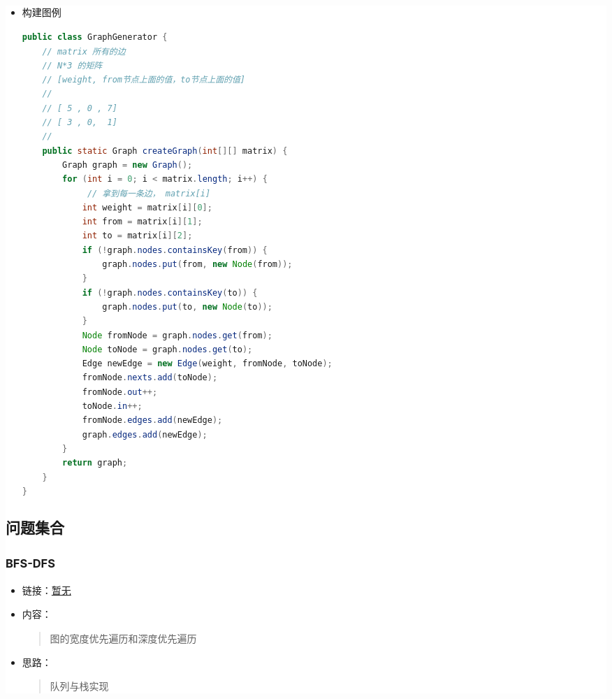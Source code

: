   - 构建图例

    ```java
    public class GraphGenerator {
    	// matrix 所有的边
    	// N*3 的矩阵
    	// [weight, from节点上面的值，to节点上面的值]
    	// 
    	// [ 5 , 0 , 7]
    	// [ 3 , 0,  1]
    	// 
    	public static Graph createGraph(int[][] matrix) {
    		Graph graph = new Graph();
    		for (int i = 0; i < matrix.length; i++) {
    			 // 拿到每一条边， matrix[i] 
    			int weight = matrix[i][0];
    			int from = matrix[i][1];
    			int to = matrix[i][2];
    			if (!graph.nodes.containsKey(from)) {
    				graph.nodes.put(from, new Node(from));
    			}
    			if (!graph.nodes.containsKey(to)) {
    				graph.nodes.put(to, new Node(to));
    			}
    			Node fromNode = graph.nodes.get(from);
    			Node toNode = graph.nodes.get(to);
    			Edge newEdge = new Edge(weight, fromNode, toNode);
    			fromNode.nexts.add(toNode);
    			fromNode.out++;
    			toNode.in++;
    			fromNode.edges.add(newEdge);
    			graph.edges.add(newEdge);
    		}
    		return graph;
    	}
    }
    ```


## 问题集合

### BFS-DFS

- 链接：<a href="#">暂无</a>

- 内容：

  > 图的宽度优先遍历和深度优先遍历
  >
  
- 思路：

  > 队列与栈实现
